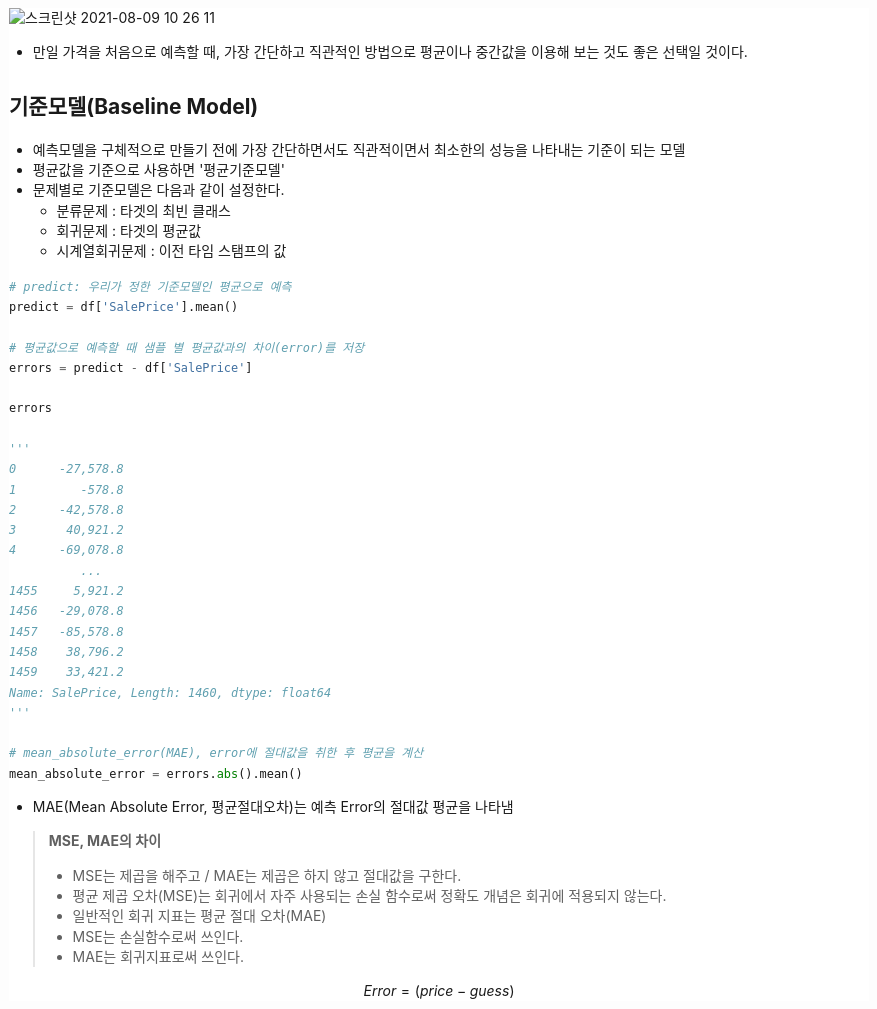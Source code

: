 ```py
```

![스크린샷 2021-08-09 10 26 11](https://user-images.githubusercontent.com/79494088/128652258-8b053aa2-e39b-4ecc-b603-c72bb850281d.png)

- 만일 가격을 처음으로 예측할 때, 가장 간단하고 직관적인 방법으로 평균이나 중간값을 이용해 보는 것도 좋은 선택일 것이다.

## 기준모델(Baseline Model)
- 예측모델을 구체적으로 만들기 전에 가장 간단하면서도 직관적이면서 최소한의 성능을 나타내는 기준이 되는 모델
- 평균값을 기준으로 사용하면 '평균기준모델'
- 문제별로 기준모델은 다음과 같이 설정한다.
  - 분류문제 : 타겟의 최빈 클래스
  - 회귀문제 : 타겟의 평균값
  - 시계열회귀문제 : 이전 타임 스탬프의 값

```py
# predict: 우리가 정한 기준모델인 평균으로 예측
predict = df['SalePrice'].mean()

# 평균값으로 예측할 때 샘플 별 평균값과의 차이(error)를 저장
errors = predict - df['SalePrice']

errors

'''
0      -27,578.8
1         -578.8
2      -42,578.8
3       40,921.2
4      -69,078.8
          ...   
1455     5,921.2
1456   -29,078.8
1457   -85,578.8
1458    38,796.2
1459    33,421.2
Name: SalePrice, Length: 1460, dtype: float64
'''

# mean_absolute_error(MAE), error에 절대값을 취한 후 평균을 계산
mean_absolute_error = errors.abs().mean()
```

- MAE(Mean Absolute Error, 평균절대오차)는 예측 Error의 절대값 평균을 나타냄

> **MSE, MAE의 차이**
> - MSE는 제곱을 해주고 / MAE는 제곱은 하지 않고 절대값을 구한다.
> - 평균 제곱 오차(MSE)는 회귀에서 자주 사용되는 손실 함수로써 정확도 개념은 회귀에 적용되지 않는다.
> - 일반적인 회귀 지표는 평균 절대 오차(MAE)
> - MSE는 손실함수로써 쓰인다.
> - MAE는 회귀지표로써 쓰인다. 

$$Error = (price - guess)$$
